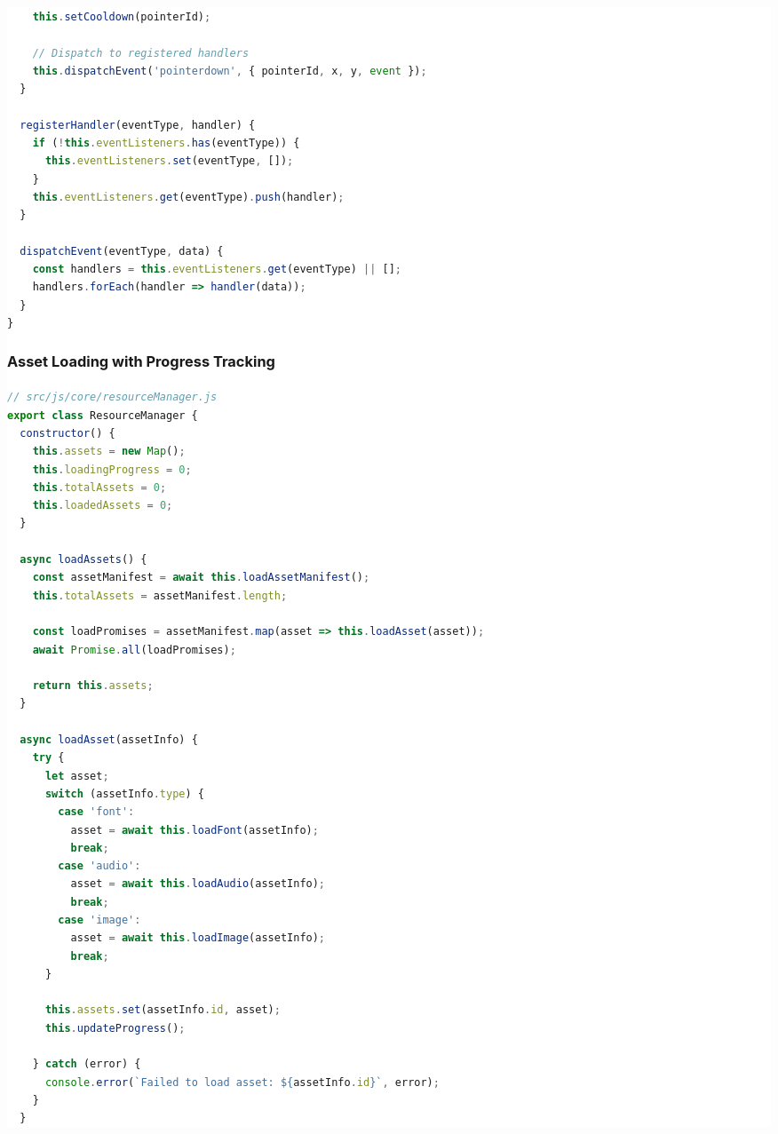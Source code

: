 ```javascript
    this.setCooldown(pointerId);
    
    // Dispatch to registered handlers
    this.dispatchEvent('pointerdown', { pointerId, x, y, event });
  }
  
  registerHandler(eventType, handler) {
    if (!this.eventListeners.has(eventType)) {
      this.eventListeners.set(eventType, []);
    }
    this.eventListeners.get(eventType).push(handler);
  }
  
  dispatchEvent(eventType, data) {
    const handlers = this.eventListeners.get(eventType) || [];
    handlers.forEach(handler => handler(data));
  }
}
```

### Asset Loading with Progress Tracking
```javascript
// src/js/core/resourceManager.js
export class ResourceManager {
  constructor() {
    this.assets = new Map();
    this.loadingProgress = 0;
    this.totalAssets = 0;
    this.loadedAssets = 0;
  }
  
  async loadAssets() {
    const assetManifest = await this.loadAssetManifest();
    this.totalAssets = assetManifest.length;
    
    const loadPromises = assetManifest.map(asset => this.loadAsset(asset));
    await Promise.all(loadPromises);
    
    return this.assets;
  }
  
  async loadAsset(assetInfo) {
    try {
      let asset;
      switch (assetInfo.type) {
        case 'font':
          asset = await this.loadFont(assetInfo);
          break;
        case 'audio':
          asset = await this.loadAudio(assetInfo);
          break;
        case 'image':
          asset = await this.loadImage(assetInfo);
          break;
      }
      
      this.assets.set(assetInfo.id, asset);
      this.updateProgress();
      
    } catch (error) {
      console.error(`Failed to load asset: ${assetInfo.id}`, error);
    }
  }
```